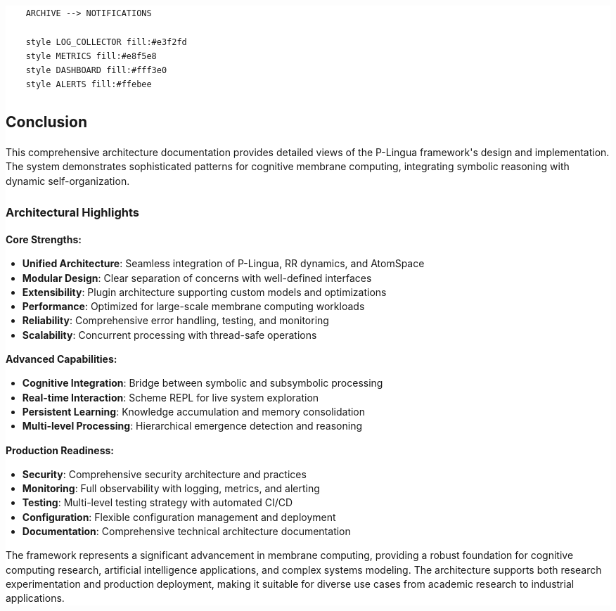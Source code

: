 ```mermaid
    ARCHIVE --> NOTIFICATIONS
    
    style LOG_COLLECTOR fill:#e3f2fd
    style METRICS fill:#e8f5e8
    style DASHBOARD fill:#fff3e0
    style ALERTS fill:#ffebee
```

## Conclusion

This comprehensive architecture documentation provides detailed views of the P-Lingua framework's design and implementation. The system demonstrates sophisticated patterns for cognitive membrane computing, integrating symbolic reasoning with dynamic self-organization.

### Architectural Highlights

**Core Strengths:**
- **Unified Architecture**: Seamless integration of P-Lingua, RR dynamics, and AtomSpace
- **Modular Design**: Clear separation of concerns with well-defined interfaces
- **Extensibility**: Plugin architecture supporting custom models and optimizations
- **Performance**: Optimized for large-scale membrane computing workloads
- **Reliability**: Comprehensive error handling, testing, and monitoring
- **Scalability**: Concurrent processing with thread-safe operations

**Advanced Capabilities:**
- **Cognitive Integration**: Bridge between symbolic and subsymbolic processing
- **Real-time Interaction**: Scheme REPL for live system exploration
- **Persistent Learning**: Knowledge accumulation and memory consolidation
- **Multi-level Processing**: Hierarchical emergence detection and reasoning

**Production Readiness:**
- **Security**: Comprehensive security architecture and practices
- **Monitoring**: Full observability with logging, metrics, and alerting
- **Testing**: Multi-level testing strategy with automated CI/CD
- **Configuration**: Flexible configuration management and deployment
- **Documentation**: Comprehensive technical architecture documentation

The framework represents a significant advancement in membrane computing, providing a robust foundation for cognitive computing research, artificial intelligence applications, and complex systems modeling. The architecture supports both research experimentation and production deployment, making it suitable for diverse use cases from academic research to industrial applications.